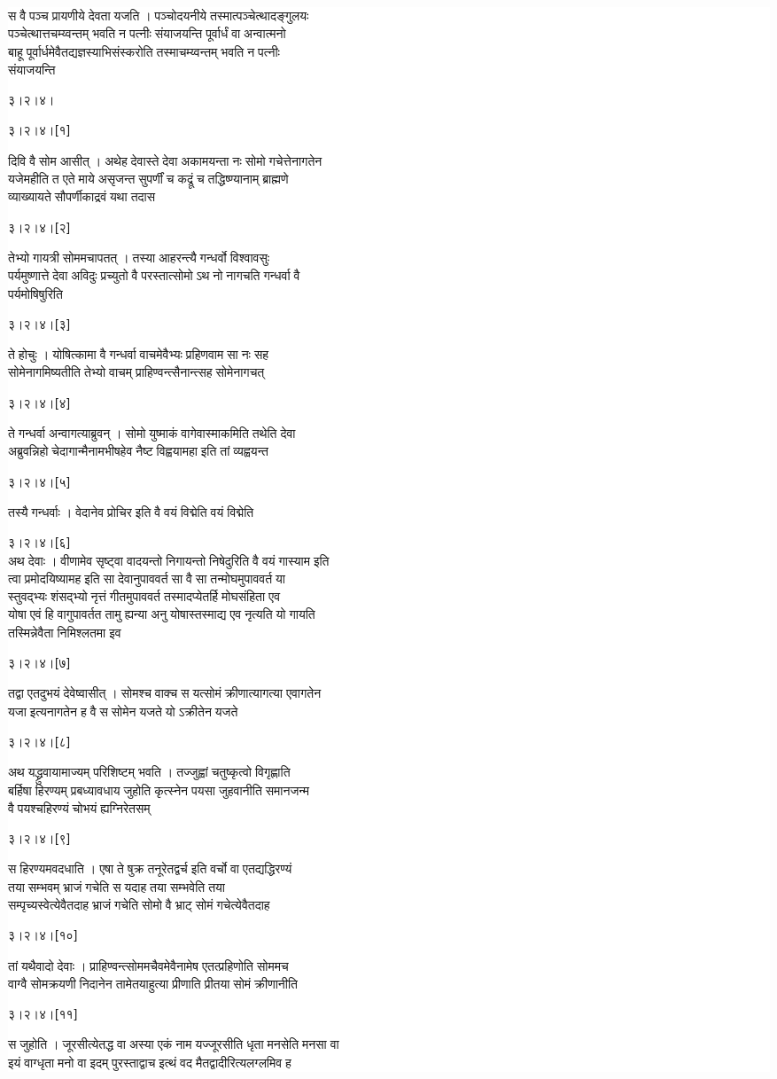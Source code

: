 स वै पञ्च प्रायणीये देवता यजति । पञ्चोदयनीये तस्मात्पञ्चेत्थादङ्गुलयः  
पञ्चेत्थात्तचम्य्वन्तम् भवति न पत्नीः संयाजयन्ति पूर्वार्धं वा अन्वात्मनो  
बाहू पूर्वार्धमेवैतद्यज्ञस्याभिसंस्करोति तस्माचम्य्वन्तम् भवति न पत्नीः  
संयाजयन्ति

३।२।४।

३।२।४।[१]  
    
दिवि वै सोम आसीत् । अथेह देवास्ते देवा अकामयन्ता नः सोमो गचेत्तेनागतेन  
यजेमहीति त एते माये असृजन्त सुपर्णीं च कद्रूं च तद्धिष्ण्यानाम् ब्राह्मणे  
व्याख्यायते सौपर्णीकाद्रवं यथा तदास

३।२।४।[२]  
    
तेभ्यो गायत्री सोममचापतत् । तस्या आहरन्त्यै गन्धर्वो विश्वावसुः  
पर्यमुष्णात्ते देवा अविदुः प्रच्युतो वै परस्तात्सोमो ऽथ नो नागचति गन्धर्वा वै  
पर्यमोषिषुरिति

३।२।४।[३]  
    
ते होचुः । योषित्कामा वै गन्धर्वा वाचमेवैभ्यः प्रहिणवाम सा नः सह  
सोमेनागमिष्यतीति तेभ्यो वाचम् प्राहिण्वन्त्सैनान्त्सह सोमेनागचत्

३।२।४।[४]  
    
ते गन्धर्वा अन्वागत्याब्रुवन् । सोमो युष्माकं वागेवास्माकमिति तथेति देवा  
अब्रुवन्निहो चेदागान्मैनामभीषहेव नैष्ट विह्वयामहा इति तां व्यह्वयन्त 

३।२।४।[५]  
    
तस्यै गन्धर्वाः । वेदानेव प्रोचिर इति वै वयं विद्मेति वयं विद्मेति 

३।२।४।[६]  
अथ देवाः । वीणामेव सृष्ट्वा वादयन्तो निगायन्तो निषेदुरिति वै वयं गास्याम इति  
त्वा प्रमोदयिष्यामह इति सा देवानुपाववर्त सा वै सा तन्मोघमुपाववर्त या  
स्तुवद्भ्यः शंसद्भ्यो नृत्तं गीतमुपाववर्त तस्मादप्येतर्हि मोघसंहिता एव  
योषा एवं हि वागुपावर्तत तामु ह्यन्या अनु योषास्तस्माद्य एव नृत्यति यो गायति  
तस्मिन्नेवैता निमिश्लतमा इव 

३।२।४।[७]  
    
तद्वा एतदुभयं देवेष्वासीत् । सोमश्च वाक्च स यत्सोमं क्रीणात्यागत्या एवागतेन  
यजा इत्यनागतेन ह वै स सोमेन यजते यो ऽक्रीतेन यजते 

३।२।४।[८]  
    
अथ यद्ध्रुवायामाज्यम् परिशिष्टम् भवति । तज्जुह्वां चतुष्कृत्वो विगृह्णाति  
बर्हिषा हिरण्यम् प्रबध्यावधाय जुहोति कृत्स्नेन पयसा जुहवानीति समानजन्म  
वै पयश्चहिरण्यं चोभयं ह्यग्निरेतसम्

३।२।४।[९]  
    
स हिरण्यमवदधाति । एषा ते षुक्र तनूरेतद्वर्च इति वर्चो वा एतद्यद्धिरण्यं  
तया सम्भवम् भ्राजं गचेति स यदाह तया सम्भवेति तया  
सम्पृच्यस्वेत्येवैतदाह भ्राजं गचेति सोमो वै भ्राट् सोमं गचेत्येवैतदाह 

३।२।४।[१०]  
    
तां यथैवादो देवाः । प्राहिण्वन्त्सोममचैवमेवैनामेष एतत्प्रहिणोति सोममच  
वाग्वै सोमक्रयणी निदानेन तामेतयाहुत्या प्रीणाति प्रीतया सोमं क्रीणानीति

३।२।४।[११]  
    
स जुहोति । जूरसीत्येतद्ध वा अस्या एकं नाम यज्जूरसीति धृता मनसेति मनसा वा  
इयं वाग्धृता मनो वा इदम् पुरस्ताद्वाच इत्थं वद मैतद्वादीरित्यलग्लमिव ह  
